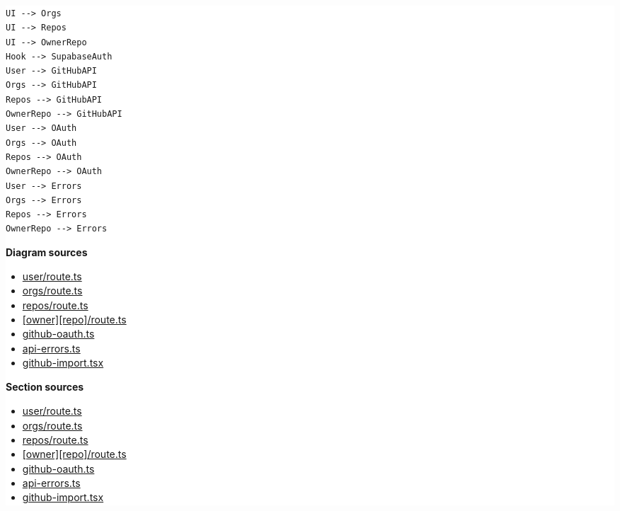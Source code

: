 ```mermaid
UI --> Orgs
UI --> Repos
UI --> OwnerRepo
Hook --> SupabaseAuth
User --> GitHubAPI
Orgs --> GitHubAPI
Repos --> GitHubAPI
OwnerRepo --> GitHubAPI
User --> OAuth
Orgs --> OAuth
Repos --> OAuth
OwnerRepo --> OAuth
User --> Errors
Orgs --> Errors
Repos --> Errors
OwnerRepo --> Errors
```

**Diagram sources**
- [user/route.ts](file://app/api/github/user/route.ts)
- [orgs/route.ts](file://app/api/github/orgs/route.ts)
- [repos/route.ts](file://app/api/github/repos/route.ts)
- [\[owner\]\[repo\]/route.ts](file://app/api/github/repos/[owner]/[repo]/route.ts)
- [github-oauth.ts](file://lib/github-oauth.ts)
- [api-errors.ts](file://lib/api-errors.ts)
- [github-import.tsx](file://components/github-import.tsx)

**Section sources**
- [user/route.ts](file://app/api/github/user/route.ts#L1-L34)
- [orgs/route.ts](file://app/api/github/orgs/route.ts#L1-L36)
- [repos/route.ts](file://app/api/github/repos/route.ts#L1-L112)
- [\[owner\]\[repo\]/route.ts](file://app/api/github/repos/[owner]/[repo]/route.ts)
- [github-oauth.ts](file://lib/github-oauth.ts#L1-L290)
- [api-errors.ts](file://lib/api-errors.ts#L1-L72)
- [github-import.tsx](file://components/github-import.tsx#L1-L446)